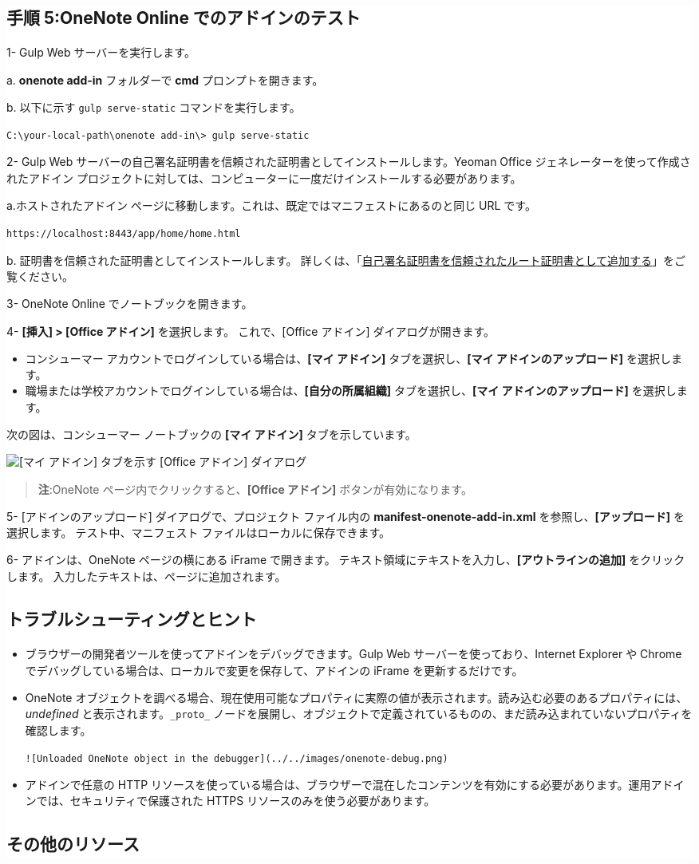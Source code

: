 <a name="test"></a>
## 手順 5:OneNote Online でのアドインのテスト
1- Gulp Web サーバーを実行します。  

   a. **onenote add-in** フォルダーで **cmd** プロンプトを開きます。 

   b. 以下に示す `gulp serve-static` コマンドを実行します。

```
C:\your-local-path\onenote add-in\> gulp serve-static
```

2- Gulp Web サーバーの自己署名証明書を信頼された証明書としてインストールします。Yeoman Office ジェネレーターを使って作成されたアドイン プロジェクトに対しては、コンピューターに一度だけインストールする必要があります。

   a.ホストされたアドイン ページに移動します。これは、既定ではマニフェストにあるのと同じ URL です。

```
https://localhost:8443/app/home/home.html
```

   b. 証明書を信頼された証明書としてインストールします。 詳しくは、「[自己署名証明書を信頼されたルート証明書として追加する](https://github.com/OfficeDev/generator-office/blob/master/docs/trust-self-signed-cert.md)」をご覧ください。

3- OneNote Online でノートブックを開きます。

4- **[挿入] > [Office アドイン]** を選択します。 これで、[Office アドイン] ダイアログが開きます。
  - コンシューマー アカウントでログインしている場合は、**[マイ アドイン]** タブを選択し、**[マイ アドインのアップロード]** を選択します。
  - 職場または学校アカウントでログインしている場合は、**[自分の所属組織]** タブを選択し、**[マイ アドインのアップロード]** を選択します。 
  
  次の図は、コンシューマー ノートブックの **[マイ アドイン]** タブを示しています。

  ![[マイ アドイン] タブを示す [Office アドイン] ダイアログ](../../images/onenote-office-add-ins-dialog.png)
  
  >**注**:OneNote ページ内でクリックすると、**[Office アドイン]** ボタンが有効になります。

5- [アドインのアップロード] ダイアログで、プロジェクト ファイル内の **manifest-onenote-add-in.xml** を参照し、**[アップロード]** を選択します。 テスト中、マニフェスト ファイルはローカルに保存できます。

6- アドインは、OneNote ページの横にある iFrame で開きます。 テキスト領域にテキストを入力し、**[アウトラインの追加]** をクリックします。 入力したテキストは、ページに追加されます。 

## トラブルシューティングとヒント
- ブラウザーの開発者ツールを使ってアドインをデバッグできます。Gulp Web サーバーを使っており、Internet Explorer や Chrome でデバッグしている場合は、ローカルで変更を保存して、アドインの iFrame を更新するだけです。

- OneNote オブジェクトを調べる場合、現在使用可能なプロパティに実際の値が表示されます。読み込む必要のあるプロパティには、*undefined* と表示されます。`_proto_` ノードを展開し、オブジェクトで定義されているものの、まだ読み込まれていないプロパティを確認します。

      ![Unloaded OneNote object in the debugger](../../images/onenote-debug.png)

- アドインで任意の HTTP リソースを使っている場合は、ブラウザーで混在したコンテンツを有効にする必要があります。運用アドインでは、セキュリティで保護された HTTPS リソースのみを使う必要があります。

## その他のリソース
